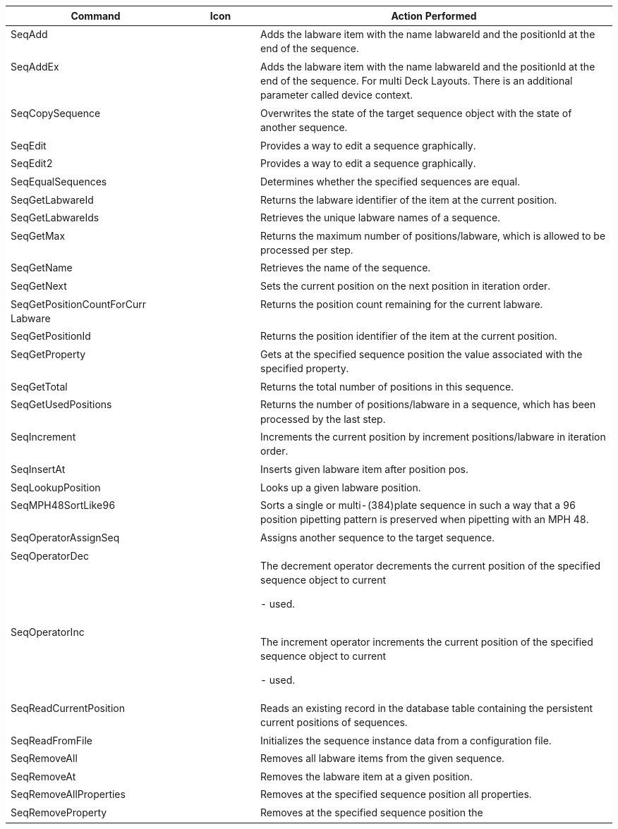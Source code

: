 <table><thead><tr><th width="241">Command</th><th width="85">Icon</th><th>Action Performed</th></tr></thead><tbody><tr><td>SeqAdd</td><td><img src="../../.gitbook/assets/image (696).png" alt="" data-size="original"></td><td>Adds the labware item with the name labwareId and the positionId at the end of the sequence.</td></tr><tr><td>SeqAddEx</td><td><img src="../../.gitbook/assets/image (696).png" alt="" data-size="original"></td><td>Adds the labware item with the name labwareId and the positionId at the end of the sequence. For multi Deck Layouts. There is an additional parameter called device context.</td></tr><tr><td>SeqCopySequence</td><td><img src="../../.gitbook/assets/image (696).png" alt="" data-size="original"></td><td>Overwrites the state of the target sequence object with the state of another sequence.</td></tr><tr><td>SeqEdit</td><td><img src="../../.gitbook/assets/image (696).png" alt="" data-size="original"></td><td>Provides a way to edit a sequence graphically.</td></tr><tr><td>SeqEdit2</td><td><img src="../../.gitbook/assets/image (696).png" alt="" data-size="original"></td><td>Provides a way to edit a sequence graphically.</td></tr><tr><td>SeqEqualSequences</td><td><img src="../../.gitbook/assets/image (696).png" alt="" data-size="original"></td><td>Determines whether the specified sequences are equal.</td></tr><tr><td>SeqGetLabwareId</td><td><img src="../../.gitbook/assets/image (696).png" alt="" data-size="original"></td><td>Returns the labware identifier of the item at the current position.</td></tr><tr><td>SeqGetLabwareIds</td><td><img src="../../.gitbook/assets/image (696).png" alt="" data-size="original"></td><td>Retrieves the unique labware names of a sequence.</td></tr><tr><td>SeqGetMax</td><td><img src="../../.gitbook/assets/image (696).png" alt="" data-size="original"></td><td>Returns the maximum number of positions/labware, which is allowed to be processed per step.</td></tr><tr><td>SeqGetName</td><td><img src="../../.gitbook/assets/image (696).png" alt="" data-size="original"></td><td>Retrieves the name of the sequence.</td></tr><tr><td>SeqGetNext</td><td><img src="../../.gitbook/assets/image (696).png" alt="" data-size="original"></td><td>Sets the current position on the next position in iteration order.</td></tr><tr><td>SeqGetPositionCountForCurr Labware</td><td><img src="../../.gitbook/assets/image (696).png" alt="" data-size="original"></td><td>Returns the position count remaining for the current labware.</td></tr><tr><td>SeqGetPositionId</td><td><img src="../../.gitbook/assets/image (696).png" alt="" data-size="original"></td><td>Returns the position identifier of the item at the current position.</td></tr><tr><td>SeqGetProperty</td><td><img src="../../.gitbook/assets/image (696).png" alt="" data-size="original"></td><td>Gets at the specified sequence position the value associated with the specified property.</td></tr><tr><td>SeqGetTotal</td><td><img src="../../.gitbook/assets/image (696).png" alt="" data-size="original"></td><td>Returns the total number of positions in this sequence.</td></tr><tr><td>SeqGetUsedPositions</td><td><img src="../../.gitbook/assets/image (696).png" alt="" data-size="original"></td><td>Returns the number of positions/labware in a sequence, which has been processed by the last step.</td></tr><tr><td>SeqIncrement</td><td><img src="../../.gitbook/assets/image (696).png" alt="" data-size="original"></td><td>Increments the current position by increment positions/labware in iteration order.</td></tr><tr><td>SeqInsertAt</td><td><img src="../../.gitbook/assets/image (696).png" alt="" data-size="original"></td><td>Inserts given labware item after position pos.</td></tr><tr><td>SeqLookupPosition</td><td><img src="../../.gitbook/assets/image (696).png" alt="" data-size="original"></td><td>Looks up a given labware position.</td></tr><tr><td>SeqMPH48SortLike96</td><td><img src="../../.gitbook/assets/image (696).png" alt="" data-size="original"></td><td>Sorts a single or multi-(384)plate sequence in such a way that a 96 position pipetting pattern is preserved when pipetting with an MPH 48.</td></tr><tr><td>SeqOperatorAssignSeq</td><td><img src="../../.gitbook/assets/image (696).png" alt="" data-size="original"></td><td>Assigns another sequence to the target sequence.</td></tr><tr><td>SeqOperatorDec</td><td><img src="../../.gitbook/assets/image (696).png" alt="" data-size="original"></td><td><p>The decrement operator decrements the current position of the specified sequence object to current</p><p>- used.</p></td></tr><tr><td>SeqOperatorInc</td><td><img src="../../.gitbook/assets/image (696).png" alt="" data-size="original"></td><td><p>The increment operator increments the current position of the specified sequence object to current</p><p>- used.</p></td></tr><tr><td>SeqReadCurrentPosition</td><td><img src="../../.gitbook/assets/image (696).png" alt="" data-size="original"></td><td>Reads an existing record in the database table containing the persistent current positions of sequences.</td></tr><tr><td>SeqReadFromFile</td><td><img src="../../.gitbook/assets/image (696).png" alt="" data-size="original"></td><td>Initializes the sequence instance data from a configuration file.</td></tr><tr><td>SeqRemoveAll</td><td><img src="../../.gitbook/assets/image (696).png" alt="" data-size="original"></td><td>Removes all labware items from the given sequence.</td></tr><tr><td>SeqRemoveAt</td><td><img src="../../.gitbook/assets/image (696).png" alt="" data-size="original"></td><td>Removes the labware item at a given position.</td></tr><tr><td>SeqRemoveAllProperties</td><td><img src="../../.gitbook/assets/image (696).png" alt="" data-size="original"></td><td>Removes at the specified sequence position all properties.</td></tr><tr><td>SeqRemoveProperty</td><td><img src="../../.gitbook/assets/image (696).png" alt="" data-size="original"></td><td>Removes at the specified sequence position the